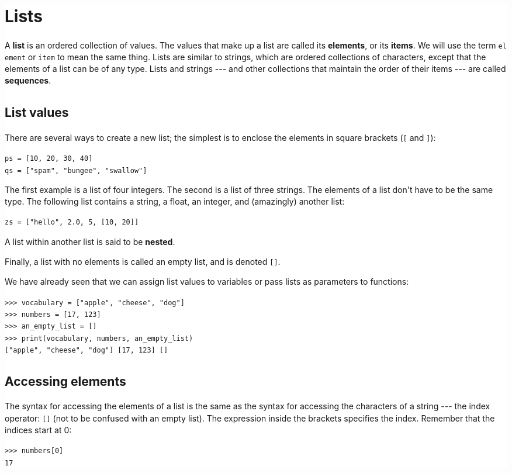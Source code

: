 Lists
=====

A **list** is an ordered collection of values. The values that make up a list 
are called its **elements**, or its **items**. 
We will use the term `element` or `item` to mean the same thing. Lists are
similar to strings, which are ordered collections of characters, except that the
elements of a list can be of any type.  Lists and strings --- and other collections
that maintain the order of their items --- are called **sequences**.

List values
-----------

There are several ways to create a new list; the simplest is to enclose the
elements in square brackets (`[` and `]`):

~~~~~~~~~~~~~~~~~~~~~~~{.python}
ps = [10, 20, 30, 40]
qs = ["spam", "bungee", "swallow"]
~~~~~~~~~~~~~~~~~~~~~~~

The first example is a list of four integers. The second is a list of three
strings. The elements of a list don't have to be the same type.  The following
list contains a string, a float, an integer, and
(amazingly) another list:

~~~~~~~~~~~~~~~~~~~~~~~{.python}
zs = ["hello", 2.0, 5, [10, 20]]
~~~~~~~~~~~~~~~~~~~~~~~


A list within another list is said to be **nested**.

Finally, a list with no elements is called an empty list,
and is denoted `[]`.

We have already seen that we can assign list values to variables or pass lists as parameters to functions:

~~~~~~~~~~~~~~~~~~~~~~~{.python}
>>> vocabulary = ["apple", "cheese", "dog"]
>>> numbers = [17, 123]
>>> an_empty_list = []
>>> print(vocabulary, numbers, an_empty_list)
["apple", "cheese", "dog"] [17, 123] []
~~~~~~~~~~~~~~~~~~~~~~~


Accessing elements
------------------

The syntax for accessing the elements of a list is the same as the syntax for
accessing the characters of a string --- the index operator: `[]` (not to
be confused with an empty list). The expression inside the brackets specifies
the index. Remember that the indices start at 0:

~~~~~~~~~~~~~~~~~~~~~~~{.python}        
>>> numbers[0]
17
~~~~~~~~~~~~~~~~~~~~~~~
